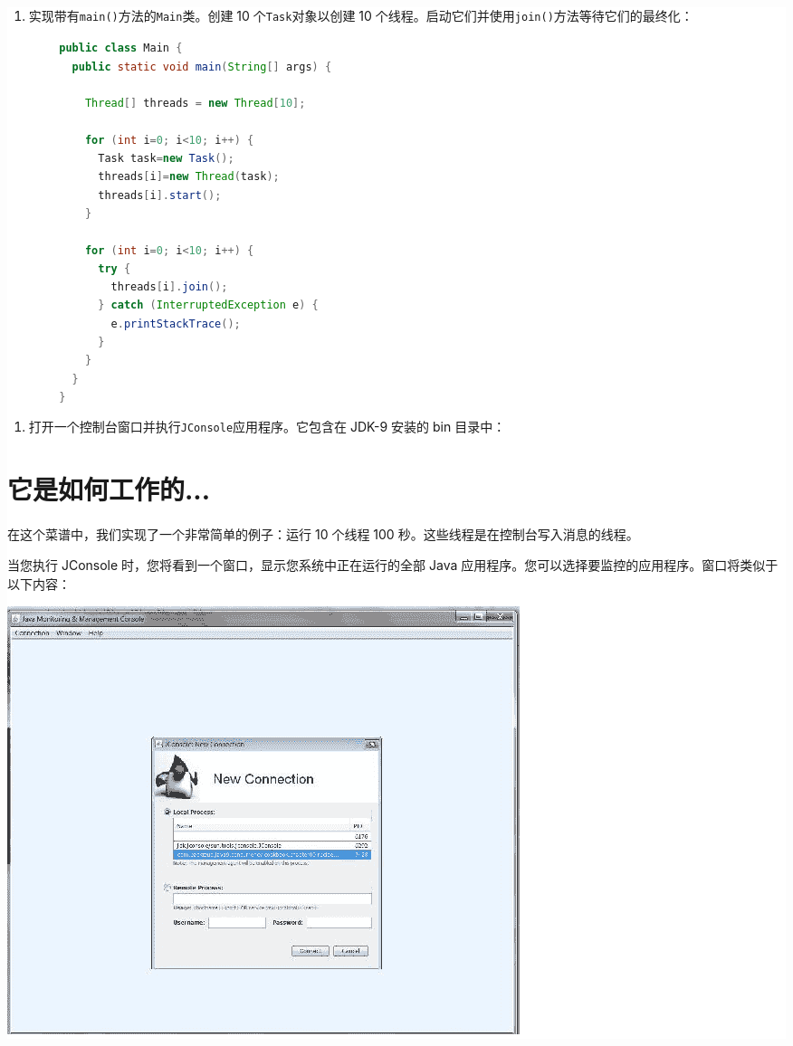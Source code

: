 1.  实现带有`main()`方法的`Main`类。创建 10 个`Task`对象以创建 10 个线程。启动它们并使用`join()`方法等待它们的最终化：

```java
        public class Main { 
          public static void main(String[] args) { 

            Thread[] threads = new Thread[10]; 

            for (int i=0; i<10; i++) { 
              Task task=new Task(); 
              threads[i]=new Thread(task); 
              threads[i].start(); 
            } 

            for (int i=0; i<10; i++) { 
              try { 
                threads[i].join(); 
              } catch (InterruptedException e) { 
                e.printStackTrace(); 
              } 
            } 
          } 
        }

```

1.  打开一个控制台窗口并执行`JConsole`应用程序。它包含在 JDK-9 安装的 bin 目录中：

# 它是如何工作的...

在这个菜谱中，我们实现了一个非常简单的例子：运行 10 个线程 100 秒。这些线程是在控制台写入消息的线程。

当您执行 JConsole 时，您将看到一个窗口，显示您系统中正在运行的全部 Java 应用程序。您可以选择要监控的应用程序。窗口将类似于以下内容：

![](img/00070.jpeg)
